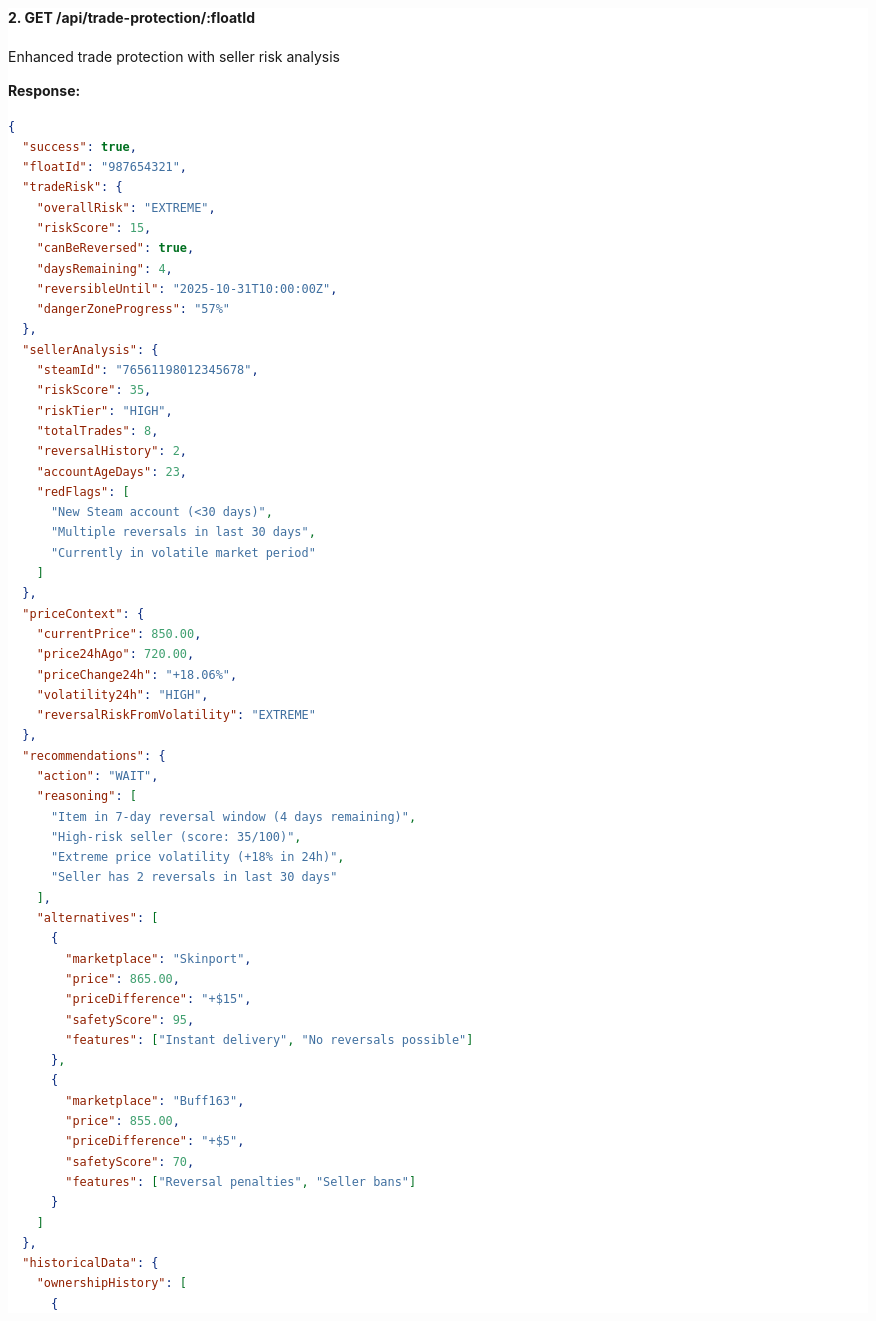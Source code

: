#### 2. **GET /api/trade-protection/:floatId**
Enhanced trade protection with seller risk analysis

**Response:**
```json
{
  "success": true,
  "floatId": "987654321",
  "tradeRisk": {
    "overallRisk": "EXTREME",
    "riskScore": 15,
    "canBeReversed": true,
    "daysRemaining": 4,
    "reversibleUntil": "2025-10-31T10:00:00Z",
    "dangerZoneProgress": "57%"
  },
  "sellerAnalysis": {
    "steamId": "76561198012345678",
    "riskScore": 35,
    "riskTier": "HIGH",
    "totalTrades": 8,
    "reversalHistory": 2,
    "accountAgeDays": 23,
    "redFlags": [
      "New Steam account (<30 days)",
      "Multiple reversals in last 30 days",
      "Currently in volatile market period"
    ]
  },
  "priceContext": {
    "currentPrice": 850.00,
    "price24hAgo": 720.00,
    "priceChange24h": "+18.06%",
    "volatility24h": "HIGH",
    "reversalRiskFromVolatility": "EXTREME"
  },
  "recommendations": {
    "action": "WAIT",
    "reasoning": [
      "Item in 7-day reversal window (4 days remaining)",
      "High-risk seller (score: 35/100)",
      "Extreme price volatility (+18% in 24h)",
      "Seller has 2 reversals in last 30 days"
    ],
    "alternatives": [
      {
        "marketplace": "Skinport",
        "price": 865.00,
        "priceDifference": "+$15",
        "safetyScore": 95,
        "features": ["Instant delivery", "No reversals possible"]
      },
      {
        "marketplace": "Buff163",
        "price": 855.00,
        "priceDifference": "+$5",
        "safetyScore": 70,
        "features": ["Reversal penalties", "Seller bans"]
      }
    ]
  },
  "historicalData": {
    "ownershipHistory": [
      {
```